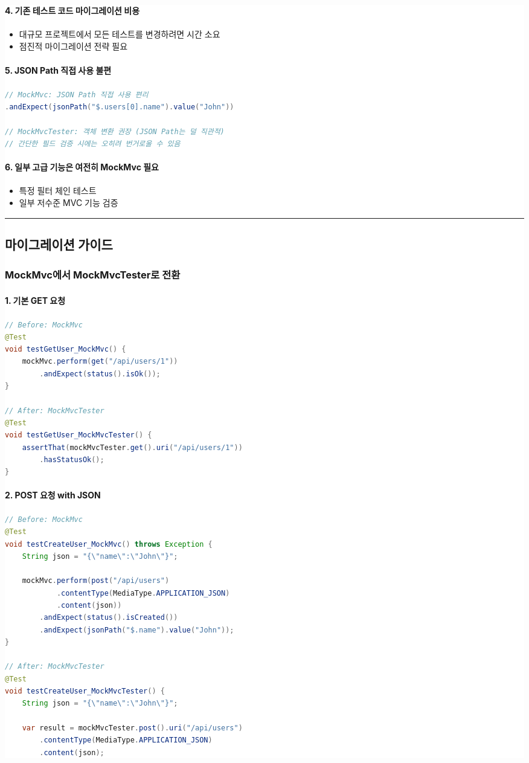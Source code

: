 #### 4. **기존 테스트 코드 마이그레이션 비용**
- 대규모 프로젝트에서 모든 테스트를 변경하려면 시간 소요
- 점진적 마이그레이션 전략 필요

#### 5. **JSON Path 직접 사용 불편**
```java
// MockMvc: JSON Path 직접 사용 편리
.andExpect(jsonPath("$.users[0].name").value("John"))

// MockMvcTester: 객체 변환 권장 (JSON Path는 덜 직관적)
// 간단한 필드 검증 시에는 오히려 번거로울 수 있음
```

#### 6. **일부 고급 기능은 여전히 MockMvc 필요**
- 특정 필터 체인 테스트
- 일부 저수준 MVC 기능 검증

---

## 마이그레이션 가이드

### MockMvc에서 MockMvcTester로 전환

#### 1. 기본 GET 요청

```java
// Before: MockMvc
@Test
void testGetUser_MockMvc() {
    mockMvc.perform(get("/api/users/1"))
        .andExpect(status().isOk());
}

// After: MockMvcTester
@Test
void testGetUser_MockMvcTester() {
    assertThat(mockMvcTester.get().uri("/api/users/1"))
        .hasStatusOk();
}
```

#### 2. POST 요청 with JSON

```java
// Before: MockMvc
@Test
void testCreateUser_MockMvc() throws Exception {
    String json = "{\"name\":\"John\"}";

    mockMvc.perform(post("/api/users")
            .contentType(MediaType.APPLICATION_JSON)
            .content(json))
        .andExpect(status().isCreated())
        .andExpect(jsonPath("$.name").value("John"));
}

// After: MockMvcTester
@Test
void testCreateUser_MockMvcTester() {
    String json = "{\"name\":\"John\"}";

    var result = mockMvcTester.post().uri("/api/users")
        .contentType(MediaType.APPLICATION_JSON)
        .content(json);

```
